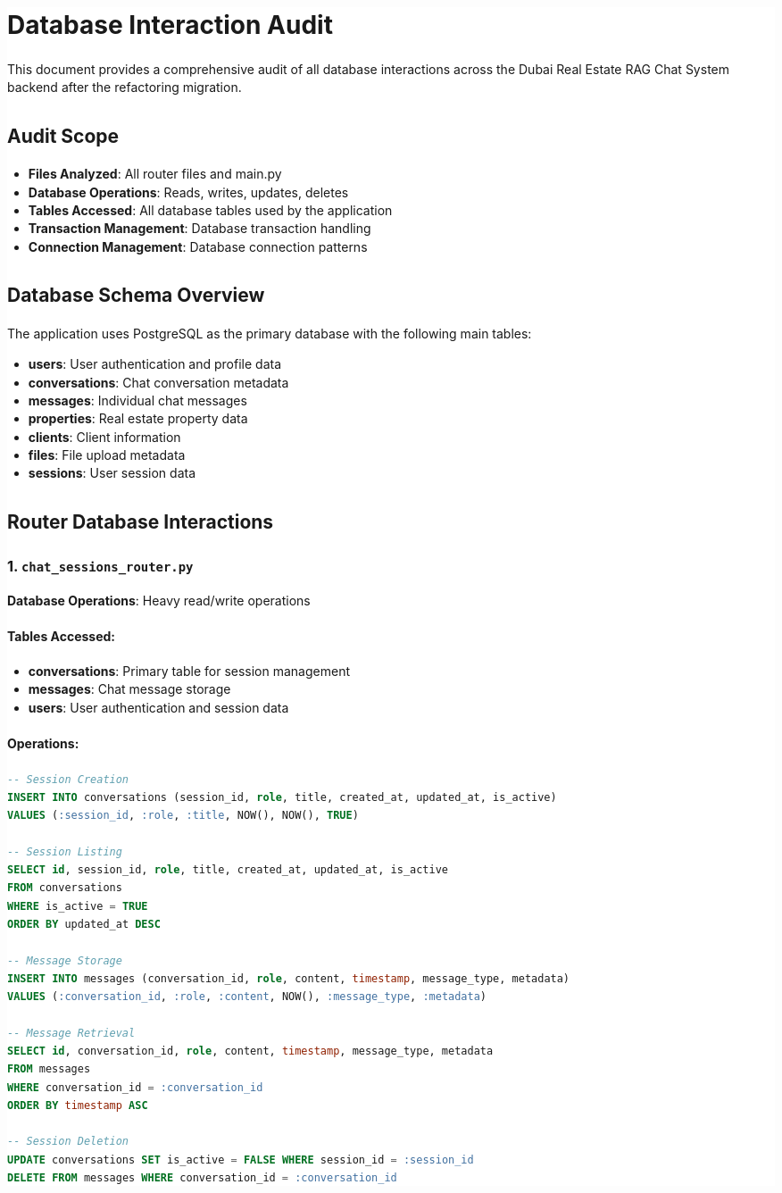 # Database Interaction Audit

This document provides a comprehensive audit of all database interactions across the Dubai Real Estate RAG Chat System backend after the refactoring migration.

## Audit Scope

- **Files Analyzed**: All router files and main.py
- **Database Operations**: Reads, writes, updates, deletes
- **Tables Accessed**: All database tables used by the application
- **Transaction Management**: Database transaction handling
- **Connection Management**: Database connection patterns

## Database Schema Overview

The application uses PostgreSQL as the primary database with the following main tables:

- **users**: User authentication and profile data
- **conversations**: Chat conversation metadata
- **messages**: Individual chat messages
- **properties**: Real estate property data
- **clients**: Client information
- **files**: File upload metadata
- **sessions**: User session data

## Router Database Interactions

### 1. `chat_sessions_router.py`
**Database Operations**: Heavy read/write operations

#### Tables Accessed:
- **conversations**: Primary table for session management
- **messages**: Chat message storage
- **users**: User authentication and session data

#### Operations:
```sql
-- Session Creation
INSERT INTO conversations (session_id, role, title, created_at, updated_at, is_active)
VALUES (:session_id, :role, :title, NOW(), NOW(), TRUE)

-- Session Listing
SELECT id, session_id, role, title, created_at, updated_at, is_active
FROM conversations
WHERE is_active = TRUE
ORDER BY updated_at DESC

-- Message Storage
INSERT INTO messages (conversation_id, role, content, timestamp, message_type, metadata)
VALUES (:conversation_id, :role, :content, NOW(), :message_type, :metadata)

-- Message Retrieval
SELECT id, conversation_id, role, content, timestamp, message_type, metadata
FROM messages
WHERE conversation_id = :conversation_id
ORDER BY timestamp ASC

-- Session Deletion
UPDATE conversations SET is_active = FALSE WHERE session_id = :session_id
DELETE FROM messages WHERE conversation_id = :conversation_id
```
